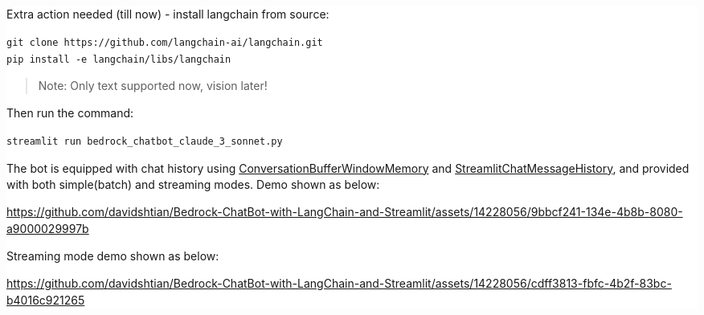 Extra action needed (till now) - install langchain from source:
```
git clone https://github.com/langchain-ai/langchain.git
pip install -e langchain/libs/langchain
```

> Note: Only text supported now, vision later!

Then run the command:
```
streamlit run bedrock_chatbot_claude_3_sonnet.py
```

The bot is equipped with chat history using [ConversationBufferWindowMemory](https://python.langchain.com/docs/modules/memory/types/buffer_window) and [StreamlitChatMessageHistory](https://python.langchain.com/docs/integrations/memory/streamlit_chat_message_history), and provided with both simple(batch) and streaming modes. Demo shown as below:

https://github.com/davidshtian/Bedrock-ChatBot-with-LangChain-and-Streamlit/assets/14228056/9bbcf241-134e-4b8b-8080-a9000029997b

Streaming mode demo shown as below:

https://github.com/davidshtian/Bedrock-ChatBot-with-LangChain-and-Streamlit/assets/14228056/cdff3813-fbfc-4b2f-83bc-b4016c921265
